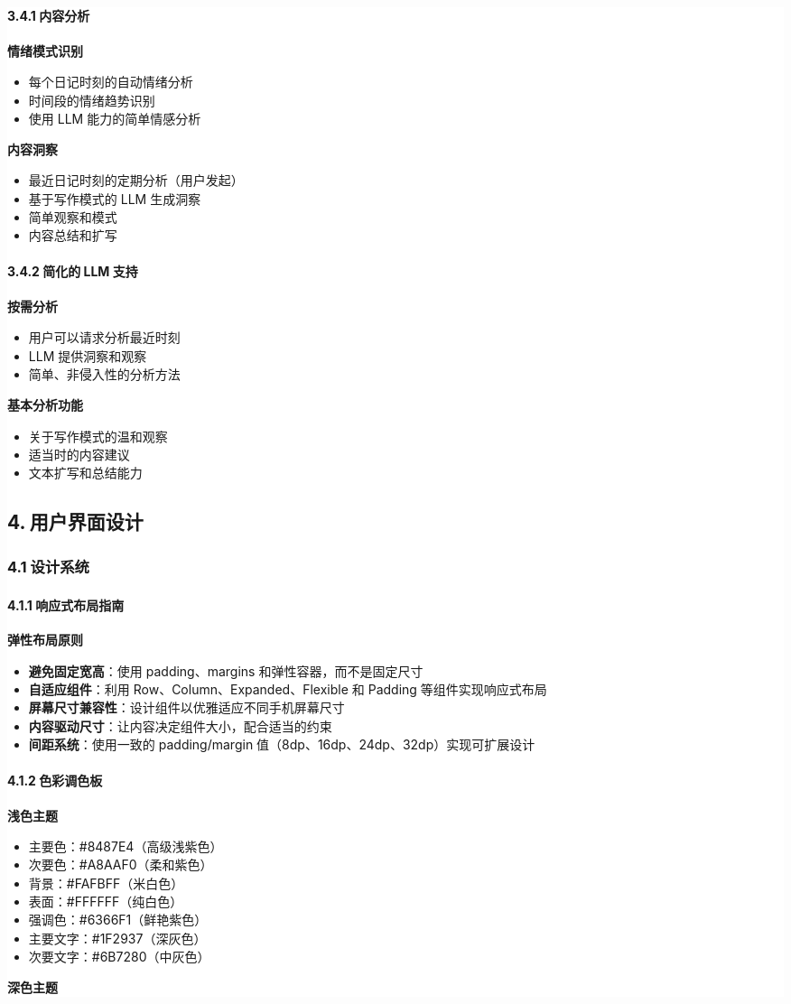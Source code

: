 #### 3.4.1 内容分析

**情绪模式识别**

- 每个日记时刻的自动情绪分析
- 时间段的情绪趋势识别
- 使用 LLM 能力的简单情感分析

**内容洞察**

- 最近日记时刻的定期分析（用户发起）
- 基于写作模式的 LLM 生成洞察
- 简单观察和模式
- 内容总结和扩写

#### 3.4.2 简化的 LLM 支持

**按需分析**

- 用户可以请求分析最近时刻
- LLM 提供洞察和观察
- 简单、非侵入性的分析方法

**基本分析功能**

- 关于写作模式的温和观察
- 适当时的内容建议
- 文本扩写和总结能力

## 4. 用户界面设计

### 4.1 设计系统

#### 4.1.1 响应式布局指南

**弹性布局原则**

- **避免固定宽高**：使用 padding、margins 和弹性容器，而不是固定尺寸
- **自适应组件**：利用 Row、Column、Expanded、Flexible 和 Padding 等组件实现响应式布局
- **屏幕尺寸兼容性**：设计组件以优雅适应不同手机屏幕尺寸
- **内容驱动尺寸**：让内容决定组件大小，配合适当的约束
- **间距系统**：使用一致的 padding/margin 值（8dp、16dp、24dp、32dp）实现可扩展设计

#### 4.1.2 色彩调色板

**浅色主题**

- 主要色：#8487E4（高级浅紫色）
- 次要色：#A8AAF0（柔和紫色）
- 背景：#FAFBFF（米白色）
- 表面：#FFFFFF（纯白色）
- 强调色：#6366F1（鲜艳紫色）
- 主要文字：#1F2937（深灰色）
- 次要文字：#6B7280（中灰色）

**深色主题**
